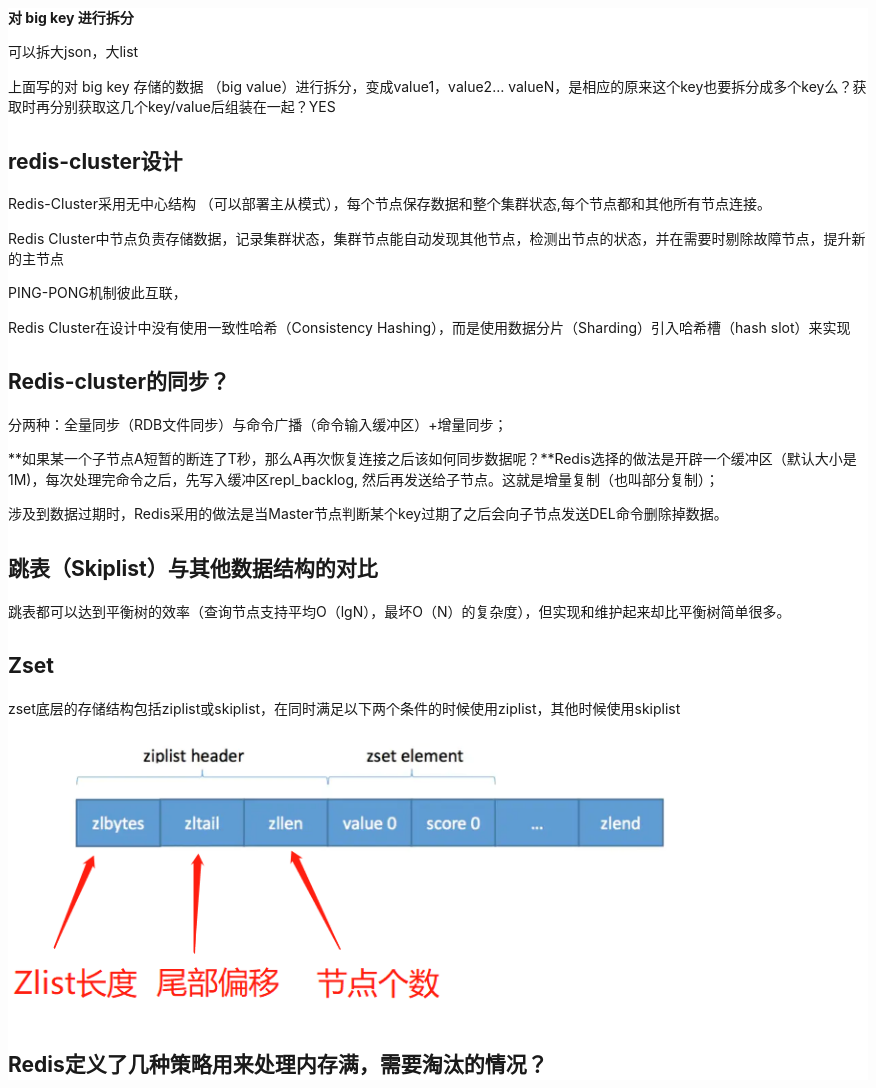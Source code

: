 **对 big key 进行拆分**

可以拆大json，大list

上面写的对 big key 存储的数据 （big value）进行拆分，变成value1，value2…
valueN，是相应的原来这个key也要拆分成多个key么？获取时再分别获取这几个key/value后组装在一起？YES

## redis-cluster设计

Redis-Cluster采用无中心结构
（可以部署主从模式），每个节点保存数据和整个集群状态,每个节点都和其他所有节点连接。

Redis
Cluster中节点负责存储数据，记录集群状态，集群节点能自动发现其他节点，检测出节点的状态，并在需要时剔除故障节点，提升新的主节点

PING-PONG机制彼此互联，

Redis Cluster在设计中没有使用一致性哈希（Consistency
Hashing），而是使用数据分片（Sharding）引入哈希槽（hash slot）来实现

## Redis-cluster的同步？

分两种：全量同步（RDB文件同步）与命令广播（命令输入缓冲区）+增量同步；

**如果某一个子节点A短暂的断连了T秒，那么A再次恢复连接之后该如何同步数据呢？**Redis选择的做法是开辟一个缓冲区（默认大小是1M)，每次处理完命令之后，先写入缓冲区repl_backlog,
然后再发送给子节点。这就是增量复制（也叫部分复制）；

涉及到数据过期时，Redis采用的做法是当Master节点判断某个key过期了之后会向子节点发送DEL命令删除掉数据。

## 跳表（Skiplist）与其他数据结构的对比

跳表都可以达到平衡树的效率（查询节点支持平均O（lgN），最坏O（N）的复杂度），但实现和维护起来却比平衡树简单很多。

## Zset

zset底层的存储结构包括ziplist或skiplist，在同时满足以下两个条件的时候使用ziplist，其他时候使用skiplist

![](media/8d552ce12ad936aa833cb0b0e09650fd.png)

## Redis定义了几种策略用来处理内存满，需要淘汰的情况？
